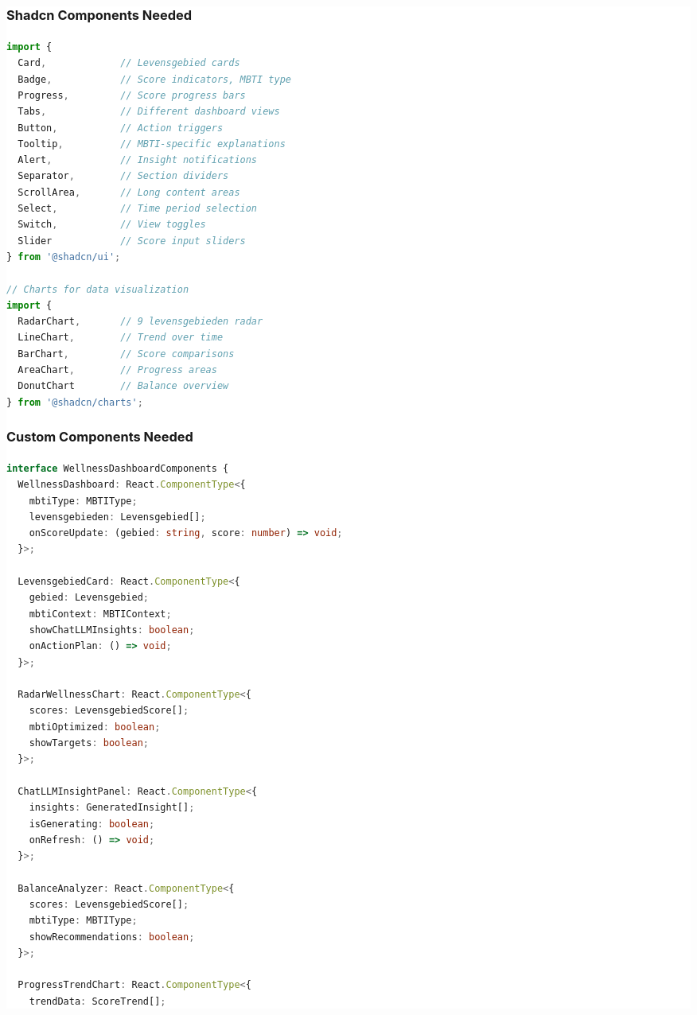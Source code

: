 ### **Shadcn Components Needed**
```typescript
import {
  Card,             // Levensgebied cards
  Badge,            // Score indicators, MBTI type
  Progress,         // Score progress bars
  Tabs,             // Different dashboard views
  Button,           // Action triggers
  Tooltip,          // MBTI-specific explanations
  Alert,            // Insight notifications
  Separator,        // Section dividers
  ScrollArea,       // Long content areas
  Select,           // Time period selection
  Switch,           // View toggles
  Slider            // Score input sliders
} from '@shadcn/ui';

// Charts for data visualization
import {
  RadarChart,       // 9 levensgebieden radar
  LineChart,        // Trend over time
  BarChart,         // Score comparisons
  AreaChart,        // Progress areas
  DonutChart        // Balance overview
} from '@shadcn/charts';
```

### **Custom Components Needed**
```typescript
interface WellnessDashboardComponents {
  WellnessDashboard: React.ComponentType<{
    mbtiType: MBTIType;
    levensgebieden: Levensgebied[];
    onScoreUpdate: (gebied: string, score: number) => void;
  }>;
  
  LevensgebiedCard: React.ComponentType<{
    gebied: Levensgebied;
    mbtiContext: MBTIContext;
    showChatLLMInsights: boolean;
    onActionPlan: () => void;
  }>;
  
  RadarWellnessChart: React.ComponentType<{
    scores: LevensgebiedScore[];
    mbtiOptimized: boolean;
    showTargets: boolean;
  }>;
  
  ChatLLMInsightPanel: React.ComponentType<{
    insights: GeneratedInsight[];
    isGenerating: boolean;
    onRefresh: () => void;
  }>;
  
  BalanceAnalyzer: React.ComponentType<{
    scores: LevensgebiedScore[];
    mbtiType: MBTIType;
    showRecommendations: boolean;
  }>;
  
  ProgressTrendChart: React.ComponentType<{
    trendData: ScoreTrend[];
```